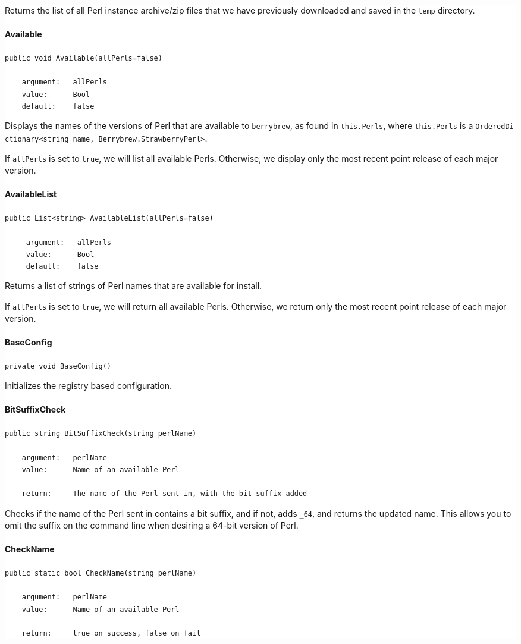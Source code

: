 Returns the list of all Perl instance archive/zip files that we have previously
downloaded and saved in the `temp` directory.

#### Available

    public void Available(allPerls=false)

        argument:   allPerls
        value:      Bool
        default:    false
         
Displays the names of the versions of Perl that are available to `berrybrew`,
as found in `this.Perls`, where `this.Perls` is a
`OrderedDictionary<string name, Berrybrew.StrawberryPerl>`.

If `allPerls` is set to `true`, we will list all available Perls. Otherwise,
we display only the most recent point release of each major version.

#### AvailableList

    public List<string> AvailableList(allPerls=false)
        
         argument:   allPerls
         value:      Bool
         default:    false   
         
Returns a list of strings of Perl names that are available for install.

If `allPerls` is set to `true`, we will return all available Perls. Otherwise,
we return only the most recent point release of each major version.  

#### BaseConfig

    private void BaseConfig()
    
Initializes the registry based configuration.

#### BitSuffixCheck

    public string BitSuffixCheck(string perlName)

        argument:   perlName
        value:      Name of an available Perl

        return:     The name of the Perl sent in, with the bit suffix added

Checks if the name of the Perl sent in contains a bit suffix, and if not, adds
`_64`, and returns the updated name. This allows you to omit the suffix on the
command line when desiring a 64-bit version of Perl.

#### CheckName

    public static bool CheckName(string perlName)

        argument:   perlName
        value:      Name of an available Perl

        return:     true on success, false on fail
